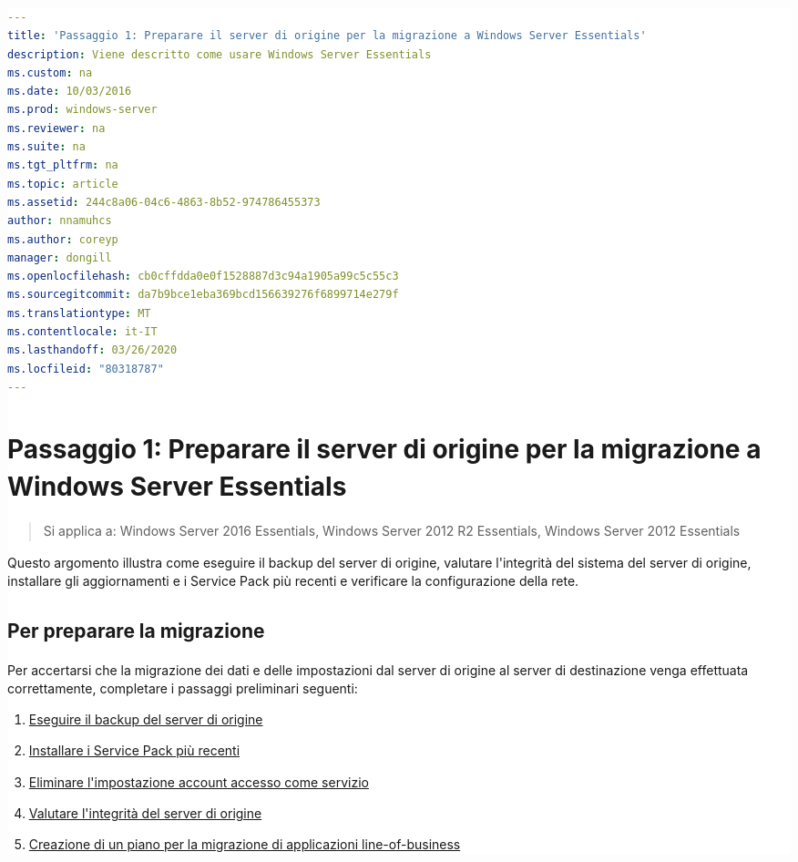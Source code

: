 ```yaml
---
title: 'Passaggio 1: Preparare il server di origine per la migrazione a Windows Server Essentials'
description: Viene descritto come usare Windows Server Essentials
ms.custom: na
ms.date: 10/03/2016
ms.prod: windows-server
ms.reviewer: na
ms.suite: na
ms.tgt_pltfrm: na
ms.topic: article
ms.assetid: 244c8a06-04c6-4863-8b52-974786455373
author: nnamuhcs
ms.author: coreyp
manager: dongill
ms.openlocfilehash: cb0cffdda0e0f1528887d3c94a1905a99c5c55c3
ms.sourcegitcommit: da7b9bce1eba369bcd156639276f6899714e279f
ms.translationtype: MT
ms.contentlocale: it-IT
ms.lasthandoff: 03/26/2020
ms.locfileid: "80318787"
---
```

# <a name="step-1-prepare-your-source-server-for-windows-server-essentials-migration"></a>Passaggio 1: Preparare il server di origine per la migrazione a Windows Server Essentials

>Si applica a: Windows Server 2016 Essentials, Windows Server 2012 R2 Essentials, Windows Server 2012 Essentials

Questo argomento illustra come eseguire il backup del server di origine, valutare l'integrità del sistema del server di origine, installare gli aggiornamenti e i Service Pack più recenti e verificare la configurazione della rete.  

## <a name="to-prepare-for-migration"></a>Per preparare la migrazione  
 Per accertarsi che la migrazione dei dati e delle impostazioni dal server di origine al server di destinazione venga effettuata correttamente, completare i passaggi preliminari seguenti:  

1.  [Eseguire il backup del server di origine](Step-1--Prepare-your-Source-Server-for-Windows-Server-Essentials-migration.md#BKMK_BackUpYourSourceServerToPrepareForMigration)  

2.  [Installare i Service Pack più recenti](Step-1--Prepare-your-Source-Server-for-Windows-Server-Essentials-migration.md#BKMK_InstallTheMostRecentServicePacksToPrepareForMigration)  

3.  [Eliminare l'impostazione account accesso come servizio](Step-1--Prepare-your-Source-Server-for-Windows-Server-Essentials-migration.md#BKMK_DeleteSvcAcctSetting)  

4.  [Valutare l'integrità del server di origine](Step-1--Prepare-your-Source-Server-for-Windows-Server-Essentials-migration.md#BKMK_EvaluateHealth)  

5.  [Creazione di un piano per la migrazione di applicazioni line-of-business](Step-1--Prepare-your-Source-Server-for-Windows-Server-Essentials-migration.md#BKMK_MigrateLOB)  
